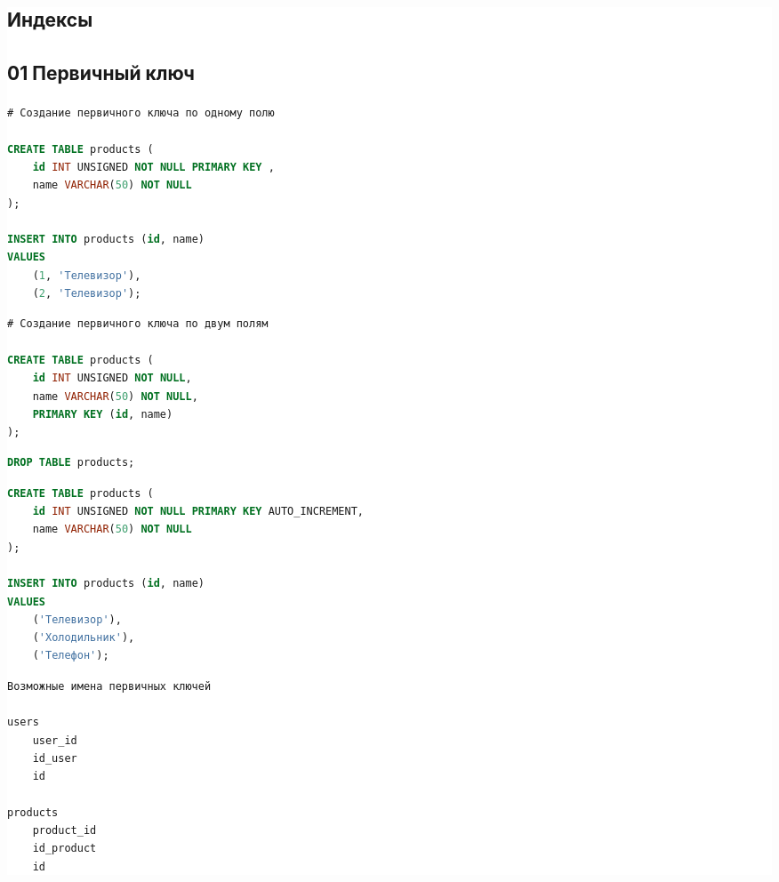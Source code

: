 <a name="indexes"><h2>Индексы</h2></a>

<a name="primary_key"><h2>01 Первичный ключ</h2></a>

```sql
# Создание первичного ключа по одному полю

CREATE TABLE products (
    id INT UNSIGNED NOT NULL PRIMARY KEY ,
    name VARCHAR(50) NOT NULL
);

INSERT INTO products (id, name)  
VALUES 
    (1, 'Телевизор'),
    (2, 'Телевизор');
```

```sql
# Создание первичного ключа по двум полям

CREATE TABLE products (
    id INT UNSIGNED NOT NULL,
    name VARCHAR(50) NOT NULL,
    PRIMARY KEY (id, name)
);
```

```sql
DROP TABLE products;
```

```sql
CREATE TABLE products (
    id INT UNSIGNED NOT NULL PRIMARY KEY AUTO_INCREMENT,
    name VARCHAR(50) NOT NULL
);

INSERT INTO products (id, name)  
VALUES 
    ('Телевизор'),
    ('Холодильник'),
    ('Телефон');
```

```
Возможные имена первичных ключей

users
    user_id
    id_user
    id

products
    product_id
    id_product
    id
```
